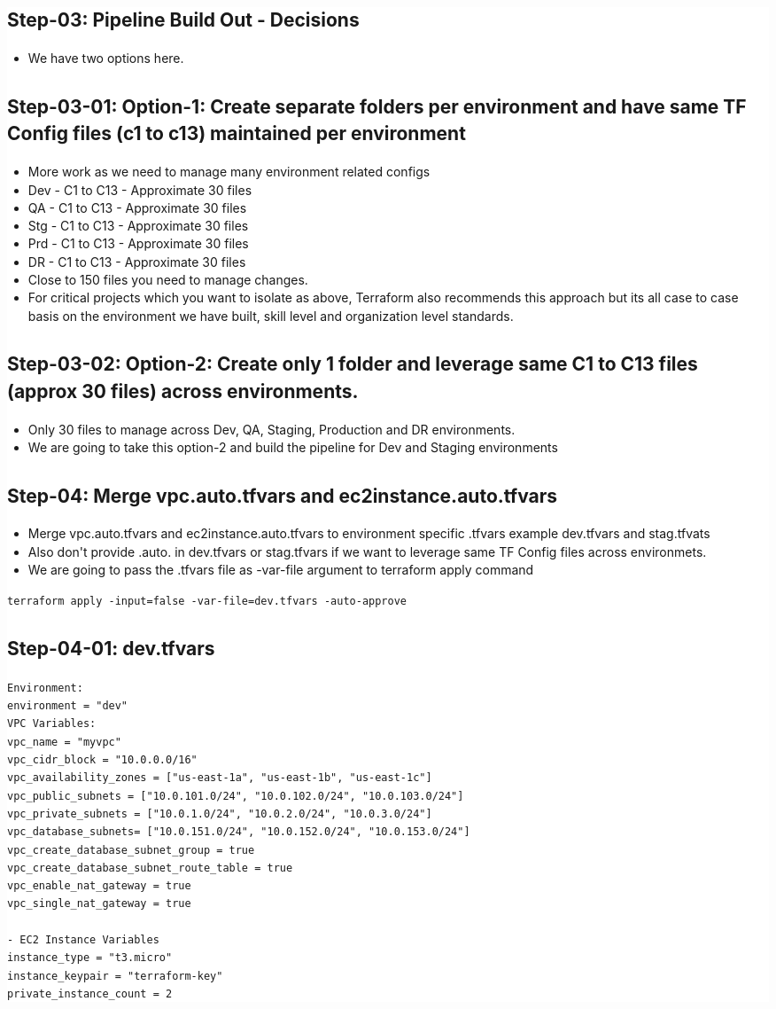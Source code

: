 ## Step-03: Pipeline Build Out - Decisions
- We have two options here.

## Step-03-01: Option-1: Create separate folders per environment and have same TF Config files (c1 to c13) maintained per environment
- More work as we need to manage many environment related configs
- Dev - C1 to C13 - Approximate 30 files
- QA - C1 to C13 - Approximate 30 files
- Stg - C1 to C13 - Approximate 30 files
- Prd - C1 to C13 - Approximate 30 files
- DR - C1 to C13 - Approximate 30 files
- Close to 150 files you need to manage changes.
- For critical projects which you want to isolate as above, Terraform also recommends this approach but its all case to case basis on the environment we have built, skill level and organization level standards.

## Step-03-02: Option-2: Create only 1 folder and leverage same C1 to C13 files (approx 30 files) across environments.
- Only 30 files to manage across Dev, QA, Staging, Production and DR environments.
- We are going to take this option-2 and build the pipeline for Dev and Staging environments

## Step-04: Merge vpc.auto.tfvars and ec2instance.auto.tfvars
- Merge vpc.auto.tfvars and ec2instance.auto.tfvars to environment specific .tfvars example dev.tfvars and stag.tfvats
- Also don't provide .auto. in dev.tfvars or stag.tfvars if we want to leverage same TF Config files across environmets.
- We are going to pass the .tfvars file as -var-file argument to terraform apply command
```
terraform apply -input=false -var-file=dev.tfvars -auto-approve  
```

## Step-04-01: dev.tfvars
```
Environment:
environment = "dev"
VPC Variables:
vpc_name = "myvpc"
vpc_cidr_block = "10.0.0.0/16"
vpc_availability_zones = ["us-east-1a", "us-east-1b", "us-east-1c"]
vpc_public_subnets = ["10.0.101.0/24", "10.0.102.0/24", "10.0.103.0/24"]
vpc_private_subnets = ["10.0.1.0/24", "10.0.2.0/24", "10.0.3.0/24"]
vpc_database_subnets= ["10.0.151.0/24", "10.0.152.0/24", "10.0.153.0/24"]
vpc_create_database_subnet_group = true 
vpc_create_database_subnet_route_table = true   
vpc_enable_nat_gateway = true  
vpc_single_nat_gateway = true

- EC2 Instance Variables
instance_type = "t3.micro"
instance_keypair = "terraform-key"
private_instance_count = 2
```
